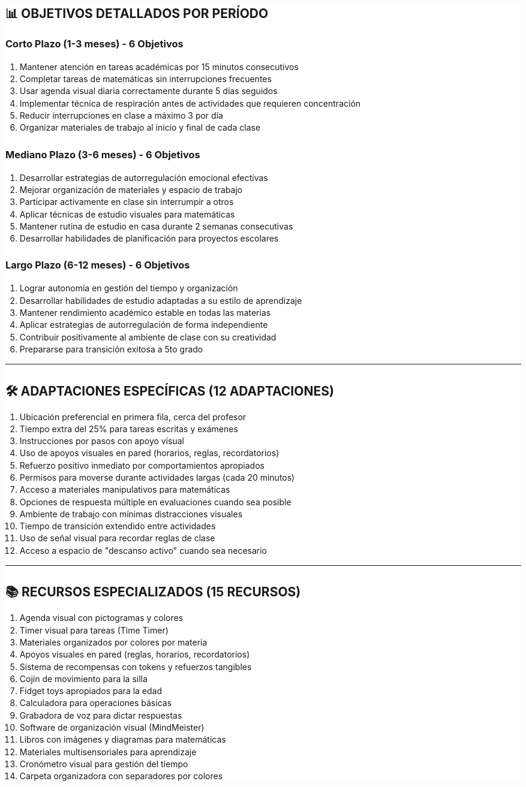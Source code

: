 
## 📊 **OBJETIVOS DETALLADOS POR PERÍODO**

### **Corto Plazo (1-3 meses) - 6 Objetivos**
1. Mantener atención en tareas académicas por 15 minutos consecutivos
2. Completar tareas de matemáticas sin interrupciones frecuentes
3. Usar agenda visual diaria correctamente durante 5 días seguidos
4. Implementar técnica de respiración antes de actividades que requieren concentración
5. Reducir interrupciones en clase a máximo 3 por día
6. Organizar materiales de trabajo al inicio y final de cada clase

### **Mediano Plazo (3-6 meses) - 6 Objetivos**
1. Desarrollar estrategias de autorregulación emocional efectivas
2. Mejorar organización de materiales y espacio de trabajo
3. Participar activamente en clase sin interrumpir a otros
4. Aplicar técnicas de estudio visuales para matemáticas
5. Mantener rutina de estudio en casa durante 2 semanas consecutivas
6. Desarrollar habilidades de planificación para proyectos escolares

### **Largo Plazo (6-12 meses) - 6 Objetivos**
1. Lograr autonomía en gestión del tiempo y organización
2. Desarrollar habilidades de estudio adaptadas a su estilo de aprendizaje
3. Mantener rendimiento académico estable en todas las materias
4. Aplicar estrategias de autorregulación de forma independiente
5. Contribuir positivamente al ambiente de clase con su creatividad
6. Prepararse para transición exitosa a 5to grado

---

## 🛠️ **ADAPTACIONES ESPECÍFICAS (12 ADAPTACIONES)**

1. Ubicación preferencial en primera fila, cerca del profesor
2. Tiempo extra del 25% para tareas escritas y exámenes
3. Instrucciones por pasos con apoyo visual
4. Uso de apoyos visuales en pared (horarios, reglas, recordatorios)
5. Refuerzo positivo inmediato por comportamientos apropiados
6. Permisos para moverse durante actividades largas (cada 20 minutos)
7. Acceso a materiales manipulativos para matemáticas
8. Opciones de respuesta múltiple en evaluaciones cuando sea posible
9. Ambiente de trabajo con mínimas distracciones visuales
10. Tiempo de transición extendido entre actividades
11. Uso de señal visual para recordar reglas de clase
12. Acceso a espacio de "descanso activo" cuando sea necesario

---

## 📚 **RECURSOS ESPECIALIZADOS (15 RECURSOS)**

1. Agenda visual con pictogramas y colores
2. Timer visual para tareas (Time Timer)
3. Materiales organizados por colores por materia
4. Apoyos visuales en pared (reglas, horarios, recordatorios)
5. Sistema de recompensas con tokens y refuerzos tangibles
6. Cojín de movimiento para la silla
7. Fidget toys apropiados para la edad
8. Calculadora para operaciones básicas
9. Grabadora de voz para dictar respuestas
10. Software de organización visual (MindMeister)
11. Libros con imágenes y diagramas para matemáticas
12. Materiales multisensoriales para aprendizaje
13. Cronómetro visual para gestión del tiempo
14. Carpeta organizadora con separadores por colores